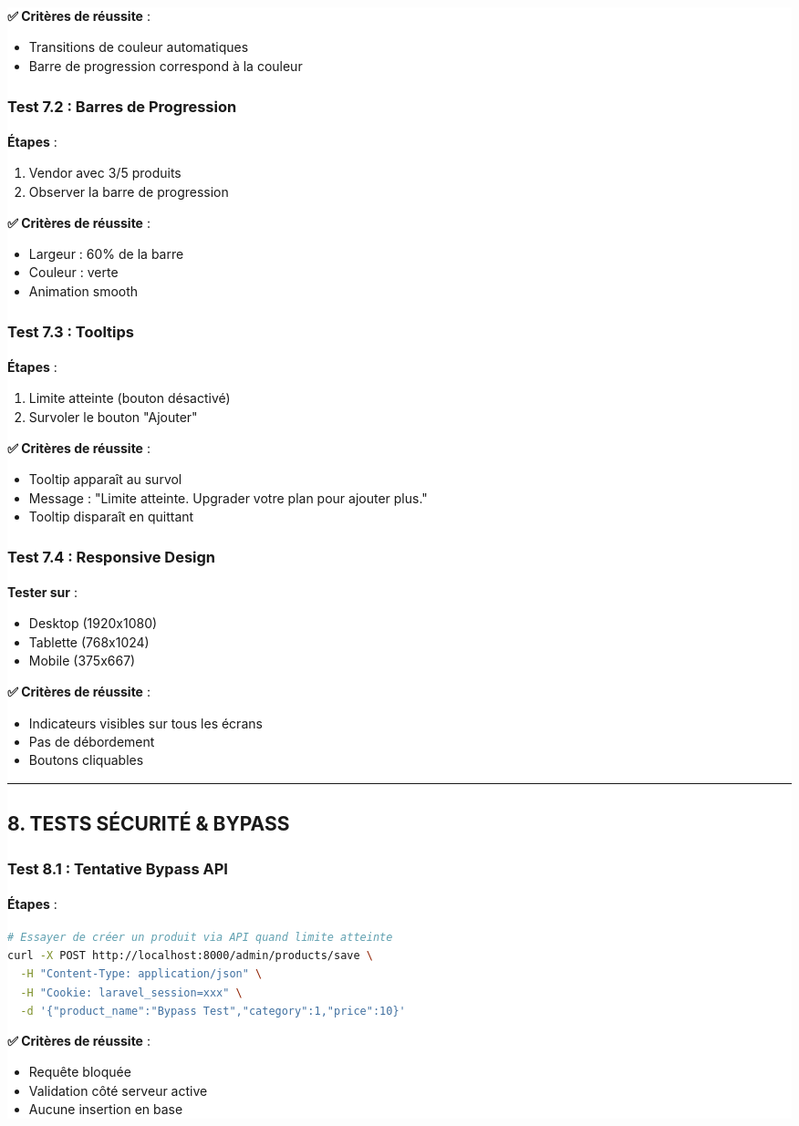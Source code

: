 **✅ Critères de réussite** :
- Transitions de couleur automatiques
- Barre de progression correspond à la couleur

### Test 7.2 : Barres de Progression

**Étapes** :
1. Vendor avec 3/5 produits
2. Observer la barre de progression

**✅ Critères de réussite** :
- Largeur : 60% de la barre
- Couleur : verte
- Animation smooth

### Test 7.3 : Tooltips

**Étapes** :
1. Limite atteinte (bouton désactivé)
2. Survoler le bouton "Ajouter"

**✅ Critères de réussite** :
- Tooltip apparaît au survol
- Message : "Limite atteinte. Upgrader votre plan pour ajouter plus."
- Tooltip disparaît en quittant

### Test 7.4 : Responsive Design

**Tester sur** :
- Desktop (1920x1080)
- Tablette (768x1024)
- Mobile (375x667)

**✅ Critères de réussite** :
- Indicateurs visibles sur tous les écrans
- Pas de débordement
- Boutons cliquables

---

## 8. TESTS SÉCURITÉ & BYPASS

### Test 8.1 : Tentative Bypass API

**Étapes** :
```bash
# Essayer de créer un produit via API quand limite atteinte
curl -X POST http://localhost:8000/admin/products/save \
  -H "Content-Type: application/json" \
  -H "Cookie: laravel_session=xxx" \
  -d '{"product_name":"Bypass Test","category":1,"price":10}'
```

**✅ Critères de réussite** :
- Requête bloquée
- Validation côté serveur active
- Aucune insertion en base
